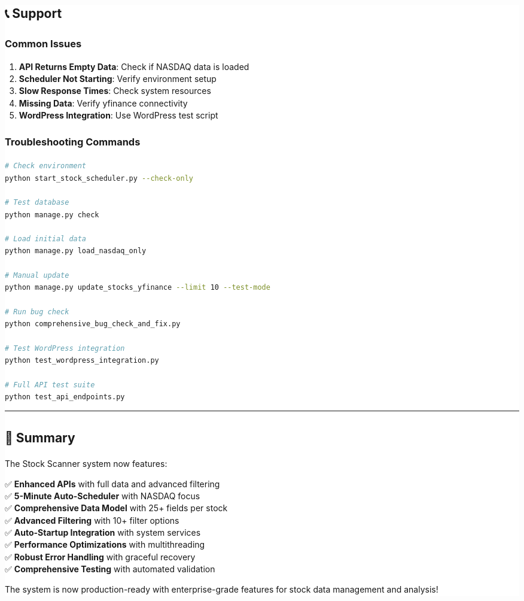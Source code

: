 ## 📞 Support

### Common Issues
1. **API Returns Empty Data**: Check if NASDAQ data is loaded
2. **Scheduler Not Starting**: Verify environment setup
3. **Slow Response Times**: Check system resources
4. **Missing Data**: Verify yfinance connectivity
5. **WordPress Integration**: Use WordPress test script

### Troubleshooting Commands
```bash
# Check environment
python start_stock_scheduler.py --check-only

# Test database
python manage.py check

# Load initial data
python manage.py load_nasdaq_only

# Manual update
python manage.py update_stocks_yfinance --limit 10 --test-mode

# Run bug check
python comprehensive_bug_check_and_fix.py

# Test WordPress integration
python test_wordpress_integration.py

# Full API test suite
python test_api_endpoints.py
```

---

## 🎉 Summary

The Stock Scanner system now features:

✅ **Enhanced APIs** with full data and advanced filtering  
✅ **5-Minute Auto-Scheduler** with NASDAQ focus  
✅ **Comprehensive Data Model** with 25+ fields per stock  
✅ **Advanced Filtering** with 10+ filter options  
✅ **Auto-Startup Integration** with system services  
✅ **Performance Optimizations** with multithreading  
✅ **Robust Error Handling** with graceful recovery  
✅ **Comprehensive Testing** with automated validation  

The system is now production-ready with enterprise-grade features for stock data management and analysis!